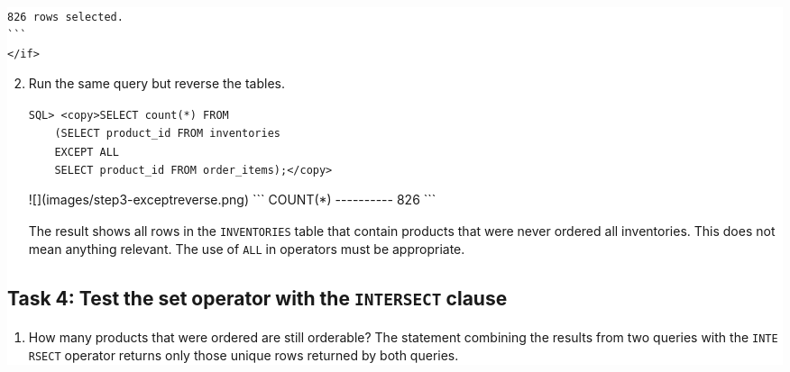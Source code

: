 	826 rows selected.
	```
	</if>

2. Run the same query but reverse the tables.  

	```
	SQL> <copy>SELECT count(*) FROM
		(SELECT product_id FROM inventories
		EXCEPT ALL
		SELECT product_id FROM order_items);</copy>
	```

	<if type="atp">
    ![](images/step3-exceptreverse.png)
	</if>

	<if type="dbcs">
	```
	COUNT(*)
	----------
		826
	```
	</if>

	The result shows all rows in the `INVENTORIES` table that contain products that were never ordered all inventories. This does not mean anything relevant. The use of `ALL` in operators must be appropriate.

## Task 4: Test the set operator with the `INTERSECT` clause

1. How many products that were ordered are still orderable? The statement combining the results from two queries with the `INTERSECT` operator returns only those unique rows returned by both queries.
